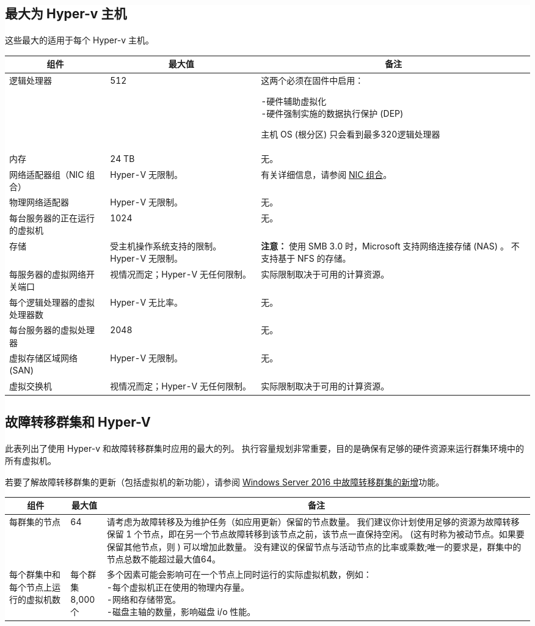 ## <a name="maximums-for-hyper-v-hosts"></a>最大为 Hyper-v 主机
这些最大的适用于每个 Hyper-v 主机。

|组件|最大值|备注|
|-------------|-----------|---------|
|逻辑处理器|512|这两个必须在固件中启用：<p>-硬件辅助虚拟化<br />-硬件强制实施的数据执行保护 (DEP) <p>主机 OS (根分区) 只会看到最多320逻辑处理器|  
|内存|24 TB|无。|
|网络适配器组（NIC 组合）|Hyper-V 无限制。|有关详细信息，请参阅 [NIC 组合](../../../networking/technologies/nic-teaming/NIC-Teaming.md)。|
|物理网络适配器|Hyper-V 无限制。|无。|
|每台服务器的正在运行的虚拟机|1024|无。|
|存储|受主机操作系统支持的限制。 Hyper-V 无限制。|**注意：** 使用 SMB 3.0 时，Microsoft 支持网络连接存储 (NAS) 。 不支持基于 NFS 的存储。|
|每服务器的虚拟网络开关端口|视情况而定；Hyper-V 无任何限制。|实际限制取决于可用的计算资源。|
|每个逻辑处理器的虚拟处理器数|Hyper-V 无比率。|无。|
|每台服务器的虚拟处理器|2048|无。|
|虚拟存储区域网络 (SAN)|Hyper-V 无限制。|无。|
|虚拟交换机|视情况而定；Hyper-V 无任何限制。|实际限制取决于可用的计算资源。|

## <a name="failover-clusters-and-hyper-v"></a>故障转移群集和 Hyper-V
此表列出了使用 Hyper-v 和故障转移群集时应用的最大的列。 执行容量规划非常重要，目的是确保有足够的硬件资源来运行群集环境中的所有虚拟机。

若要了解故障转移群集的更新（包括虚拟机的新功能），请参阅 [Windows Server 2016 中故障转移群集的新增](../../../failover-clustering/whats-new-in-failover-clustering.md)功能。

|组件|最大值|备注|
|-------------|-----------|---------|
|每群集的节点|64|请考虑为故障转移及为维护任务（如应用更新）保留的节点数量。 我们建议你计划使用足够的资源为故障转移保留 1 个节点，即在另一个节点故障转移到该节点之前，该节点一直保持空闲。  (这有时称为被动节点。如果要保留其他节点，则 ) 可以增加此数量。 没有建议的保留节点与活动节点的比率或乘数;唯一的要求是，群集中的节点总数不能超过最大值64。|
|每个群集中和每个节点上运行的虚拟机数|每个群集 8,000 个|多个因素可能会影响可在一个节点上同时运行的实际虚拟机数，例如：<br />-每个虚拟机正在使用的物理内存量。<br />-网络和存储带宽。<br />-磁盘主轴的数量，影响磁盘 i/o 性能。|
